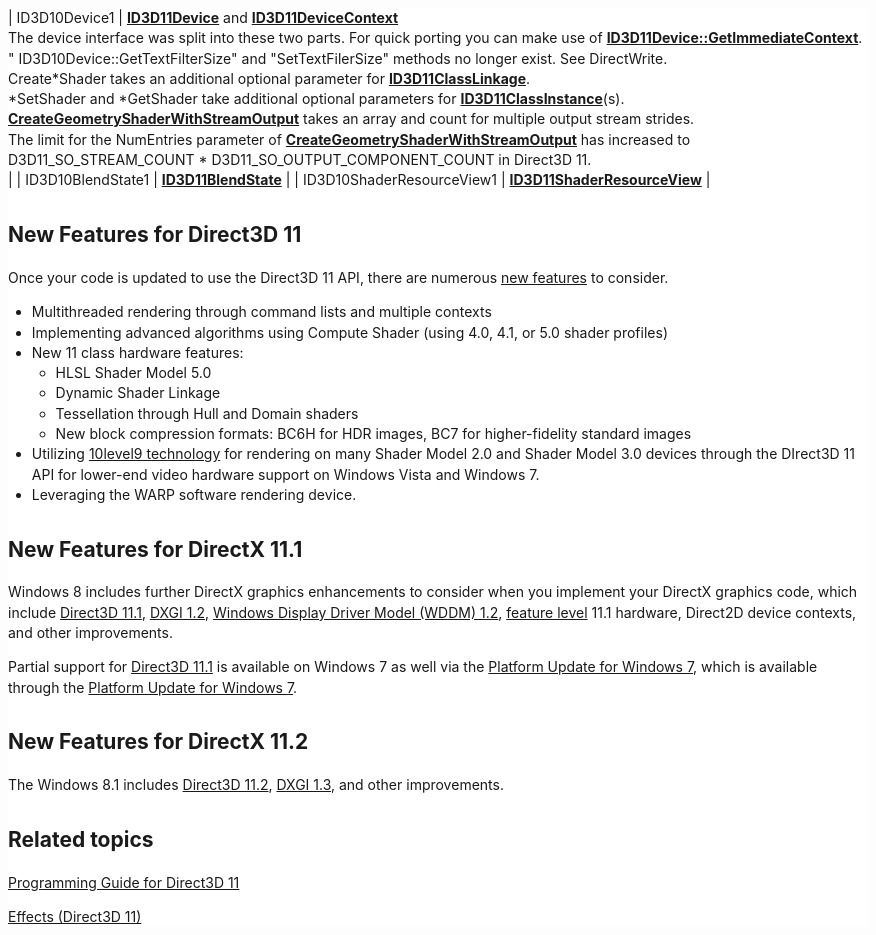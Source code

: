 | ID3D10Device1             | [**ID3D11Device**](/windows/desktop/api/D3D11/nn-d3d11-id3d11device) and [**ID3D11DeviceContext**](/windows/desktop/api/D3D11/nn-d3d11-id3d11devicecontext)<br/> The device interface was split into these two parts. For quick porting you can make use of [**ID3D11Device::GetImmediateContext**](/windows/desktop/api/D3D11/nf-d3d11-id3d11device-getimmediatecontext).<br/> " ID3D10Device::GetTextFilterSize" and "SetTextFilerSize" methods no longer exist. See DirectWrite.<br/> Create\*Shader takes an additional optional parameter for [**ID3D11ClassLinkage**](/windows/desktop/api/D3D11/nn-d3d11-id3d11classlinkage).<br/> \*SetShader and \*GetShader take additional optional parameters for [**ID3D11ClassInstance**](/windows/desktop/api/D3D11/nn-d3d11-id3d11classinstance)(s).<br/> [**CreateGeometryShaderWithStreamOutput**](/windows/desktop/api/D3D11/nf-d3d11-id3d11device-creategeometryshaderwithstreamoutput) takes an array and count for multiple output stream strides.<br/> The limit for the NumEntries parameter of [**CreateGeometryShaderWithStreamOutput**](/windows/desktop/api/D3D11/nf-d3d11-id3d11device-creategeometryshaderwithstreamoutput) has increased to D3D11\_SO\_STREAM\_COUNT \* D3D11\_SO\_OUTPUT\_COMPONENT\_COUNT in Direct3D 11.<br/> |
| ID3D10BlendState1         | [**ID3D11BlendState**](/windows/desktop/api/D3D11/nn-d3d11-id3d11blendstate)                                                                                                                                                                                                                                                                                                                                                                                                                                                                                                                                                                                                                                                                                                                                                                                                                                                                                                                                                                                                                                                              |
| ID3D10ShaderResourceView1 | [**ID3D11ShaderResourceView**](/windows/desktop/api/D3D11/nn-d3d11-id3d11shaderresourceview)                                                                                                                                                                                                                                                                                                                                                                                                                                                                                                                                                                                                                                                                                                                                                                                                                                                                                                                                                                                                                                              |



 

## New Features for Direct3D 11

Once your code is updated to use the Direct3D 11 API, there are numerous [new features](direct3d-11-features.md) to consider.

-   Multithreaded rendering through command lists and multiple contexts
-   Implementing advanced algorithms using Compute Shader (using 4.0, 4.1, or 5.0 shader profiles)
-   New 11 class hardware features:
    -   HLSL Shader Model 5.0
    -   Dynamic Shader Linkage
    -   Tessellation through Hull and Domain shaders
    -   New block compression formats: BC6H for HDR images, BC7 for higher-fidelity standard images
-   Utilizing [10level9 technology](overviews-direct3d-11-devices-downlevel.md) for rendering on many Shader Model 2.0 and Shader Model 3.0 devices through the DIrect3D 11 API for lower-end video hardware support on Windows Vista and Windows 7.
-   Leveraging the WARP software rendering device.

## New Features for DirectX 11.1

Windows 8 includes further DirectX graphics enhancements to consider when you implement your DirectX graphics code, which include [Direct3D 11.1](direct3d-11-features.md), [DXGI 1.2](https://docs.microsoft.com/windows/desktop/direct3ddxgi/dxgi-1-2-improvements), [Windows Display Driver Model (WDDM) 1.2](https://msdn.microsoft.com/library/windows/hardware/br259098), [feature level](overviews-direct3d-11-devices-downlevel-intro.md) 11.1 hardware, Direct2D device contexts, and other improvements.

Partial support for [Direct3D 11.1](direct3d-11-features.md) is available on Windows 7 as well via the [Platform Update for Windows 7](https://docs.microsoft.com/windows/desktop/direct3darticles/platform-update-for-windows-7), which is available through the [Platform Update for Windows 7](https://support.microsoft.com/kb/2670838).

## New Features for DirectX 11.2

The Windows 8.1 includes [Direct3D 11.2](direct3d-11-2-features.md), [DXGI 1.3](https://docs.microsoft.com/windows/desktop/direct3ddxgi/dxgi-1-3-improvements), and other improvements.

## Related topics

<dl> <dt>

[Programming Guide for Direct3D 11](dx-graphics-overviews.md)
</dt> <dt>

[Effects (Direct3D 11)](d3d11-graphics-programming-guide-effects.md)
</dt> </dl>

 

 





